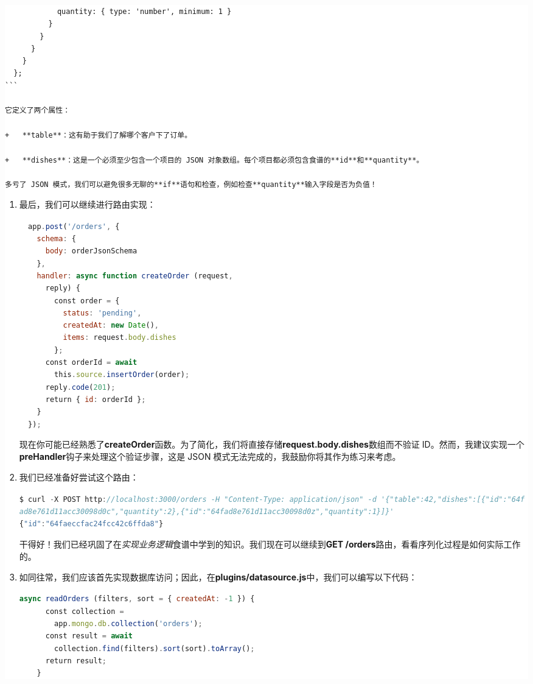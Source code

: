                 quantity: { type: 'number', minimum: 1 }
              }
            }
          }
        }
      };
    ```

    它定义了两个属性：

    +   **table**：这有助于我们了解哪个客户下了订单。

    +   **dishes**：这是一个必须至少包含一个项目的 JSON 对象数组。每个项目都必须包含食谱的**id**和**quantity**。

    多亏了 JSON 模式，我们可以避免很多无聊的**if**语句和检查，例如检查**quantity**输入字段是否为负值！

1.  最后，我们可以继续进行路由实现：

    ```js
      app.post('/orders', {
        schema: {
          body: orderJsonSchema
        },
        handler: async function createOrder (request,
          reply) {
            const order = {
              status: 'pending',
              createdAt: new Date(),
              items: request.body.dishes
            };
          const orderId = await
            this.source.insertOrder(order);
          reply.code(201);
          return { id: orderId };
        }
      });
    ```

    现在你可能已经熟悉了**createOrder**函数。为了简化，我们将直接存储**request.body.dishes**数组而不验证 ID。然而，我建议实现一个**preHandler**钩子来处理这个验证步骤，这是 JSON 模式无法完成的，我鼓励你将其作为练习来考虑。

1.  我们已经准备好尝试这个路由：

    ```js
    $ curl -X POST http://localhost:3000/orders -H "Content-Type: application/json" -d '{"table":42,"dishes":[{"id":"64fad8e761d11acc30098d0c","quantity":2},{"id":"64fad8e761d11acc30098d0z","quantity":1}]}'
    {"id":"64faeccfac24fcc42c6ffda8"}
    ```

    干得好！我们已经巩固了在*实现业务逻辑*食谱中学到的知识。我们现在可以继续到**GET /orders**路由，看看序列化过程是如何实际工作的。

1.  如同往常，我们应该首先实现数据库访问；因此，在**plugins/datasource.js**中，我们可以编写以下代码：

    ```js
    async readOrders (filters, sort = { createdAt: -1 }) {
          const collection =
            app.mongo.db.collection('orders');
          const result = await
            collection.find(filters).sort(sort).toArray();
          return result;
        }
    ```
